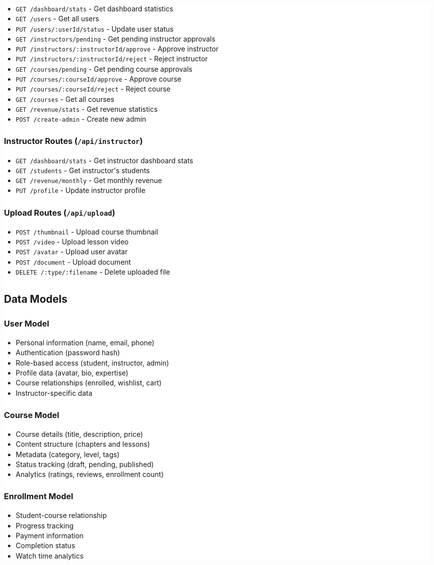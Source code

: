 - `GET /dashboard/stats` - Get dashboard statistics
- `GET /users` - Get all users
- `PUT /users/:userId/status` - Update user status
- `GET /instructors/pending` - Get pending instructor approvals
- `PUT /instructors/:instructorId/approve` - Approve instructor
- `PUT /instructors/:instructorId/reject` - Reject instructor
- `GET /courses/pending` - Get pending course approvals
- `PUT /courses/:courseId/approve` - Approve course
- `PUT /courses/:courseId/reject` - Reject course
- `GET /courses` - Get all courses
- `GET /revenue/stats` - Get revenue statistics
- `POST /create-admin` - Create new admin

### Instructor Routes (`/api/instructor`)

- `GET /dashboard/stats` - Get instructor dashboard stats
- `GET /students` - Get instructor's students
- `GET /revenue/monthly` - Get monthly revenue
- `PUT /profile` - Update instructor profile

### Upload Routes (`/api/upload`)

- `POST /thumbnail` - Upload course thumbnail
- `POST /video` - Upload lesson video
- `POST /avatar` - Upload user avatar
- `POST /document` - Upload document
- `DELETE /:type/:filename` - Delete uploaded file

## Data Models

### User Model
- Personal information (name, email, phone)
- Authentication (password hash)
- Role-based access (student, instructor, admin)
- Profile data (avatar, bio, expertise)
- Course relationships (enrolled, wishlist, cart)
- Instructor-specific data

### Course Model
- Course details (title, description, price)
- Content structure (chapters and lessons)
- Metadata (category, level, tags)
- Status tracking (draft, pending, published)
- Analytics (ratings, reviews, enrollment count)

### Enrollment Model
- Student-course relationship
- Progress tracking
- Payment information
- Completion status
- Watch time analytics
